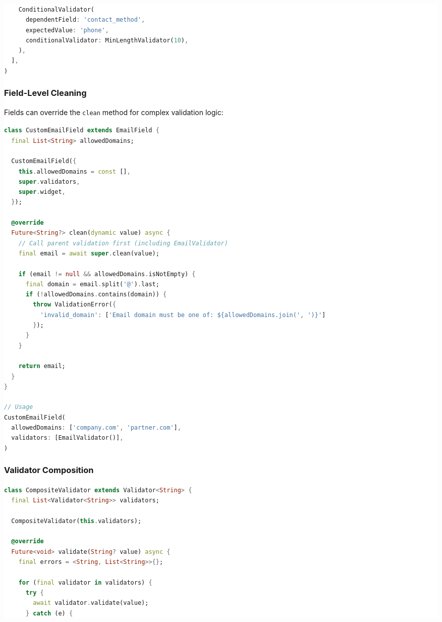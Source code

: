 ```dart
    ConditionalValidator(
      dependentField: 'contact_method',
      expectedValue: 'phone',
      conditionalValidator: MinLengthValidator(10),
    ),
  ],
)
```

### Field-Level Cleaning

Fields can override the `clean` method for complex validation logic:

```dart
class CustomEmailField extends EmailField {
  final List<String> allowedDomains;
  
  CustomEmailField({
    this.allowedDomains = const [],
    super.validators,
    super.widget,
  });
  
  @override
  Future<String?> clean(dynamic value) async {
    // Call parent validation first (including EmailValidator)
    final email = await super.clean(value);
    
    if (email != null && allowedDomains.isNotEmpty) {
      final domain = email.split('@').last;
      if (!allowedDomains.contains(domain)) {
        throw ValidationError({
          'invalid_domain': ['Email domain must be one of: ${allowedDomains.join(', ')}']
        });
      }
    }
    
    return email;
  }
}

// Usage
CustomEmailField(
  allowedDomains: ['company.com', 'partner.com'],
  validators: [EmailValidator()],
)
```

### Validator Composition

```dart
class CompositeValidator extends Validator<String> {
  final List<Validator<String>> validators;
  
  CompositeValidator(this.validators);
  
  @override
  Future<void> validate(String? value) async {
    final errors = <String, List<String>>{};
    
    for (final validator in validators) {
      try {
        await validator.validate(value);
      } catch (e) {
```